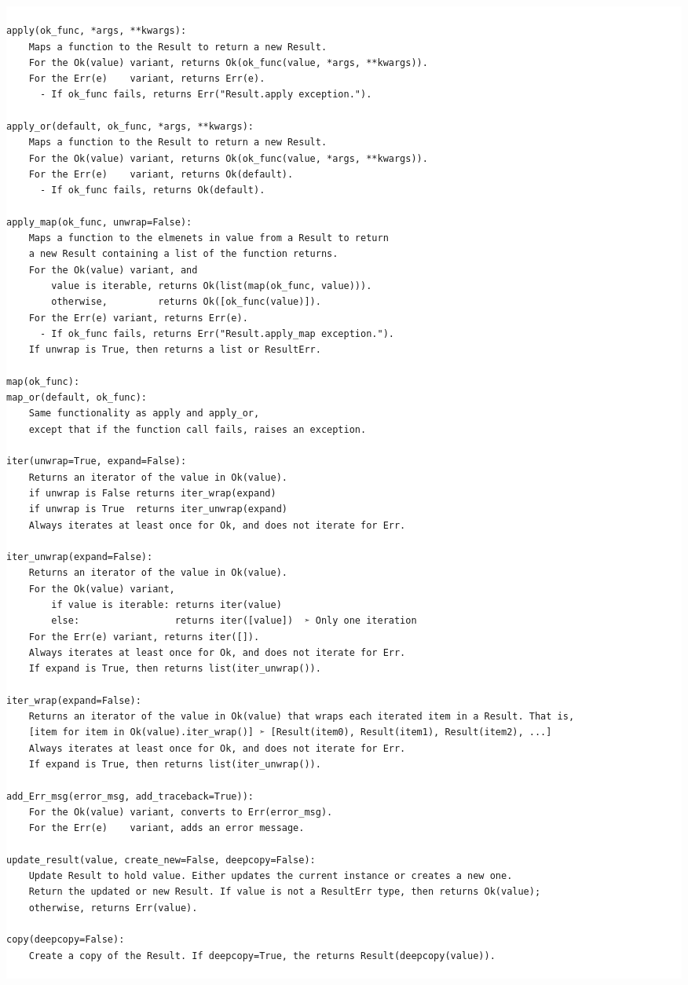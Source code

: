 ``` 
        
apply(ok_func, *args, **kwargs):
    Maps a function to the Result to return a new Result.
    For the Ok(value) variant, returns Ok(ok_func(value, *args, **kwargs)).
    For the Err(e)    variant, returns Err(e).
      - If ok_func fails, returns Err("Result.apply exception.").
                                       
apply_or(default, ok_func, *args, **kwargs):
    Maps a function to the Result to return a new Result.
    For the Ok(value) variant, returns Ok(ok_func(value, *args, **kwargs)).
    For the Err(e)    variant, returns Ok(default).
      - If ok_func fails, returns Ok(default).
                                       
apply_map(ok_func, unwrap=False):
    Maps a function to the elmenets in value from a Result to return 
    a new Result containing a list of the function returns.
    For the Ok(value) variant, and
        value is iterable, returns Ok(list(map(ok_func, value))).
        otherwise,         returns Ok([ok_func(value)]).
    For the Err(e) variant, returns Err(e).
      - If ok_func fails, returns Err("Result.apply_map exception.").
    If unwrap is True, then returns a list or ResultErr.

map(ok_func):
map_or(default, ok_func):
    Same functionality as apply and apply_or, 
    except that if the function call fails, raises an exception.
                                       
iter(unwrap=True, expand=False):
    Returns an iterator of the value in Ok(value).
    if unwrap is False returns iter_wrap(expand)
    if unwrap is True  returns iter_unwrap(expand)   
    Always iterates at least once for Ok, and does not iterate for Err.
                                       
iter_unwrap(expand=False):
    Returns an iterator of the value in Ok(value).
    For the Ok(value) variant,
        if value is iterable: returns iter(value)
        else:                 returns iter([value])  ➣ Only one iteration
    For the Err(e) variant, returns iter([]).
    Always iterates at least once for Ok, and does not iterate for Err.
    If expand is True, then returns list(iter_unwrap()).

iter_wrap(expand=False):
    Returns an iterator of the value in Ok(value) that wraps each iterated item in a Result. That is, 
    [item for item in Ok(value).iter_wrap()] ➣ [Result(item0), Result(item1), Result(item2), ...]
    Always iterates at least once for Ok, and does not iterate for Err.
    If expand is True, then returns list(iter_unwrap()).
                                       
add_Err_msg(error_msg, add_traceback=True)):
    For the Ok(value) variant, converts to Err(error_msg).
    For the Err(e)    variant, adds an error message.
    
update_result(value, create_new=False, deepcopy=False):
    Update Result to hold value. Either updates the current instance or creates a new one.
    Return the updated or new Result. If value is not a ResultErr type, then returns Ok(value);
    otherwise, returns Err(value).
    
copy(deepcopy=False):
    Create a copy of the Result. If deepcopy=True, the returns Result(deepcopy(value)).
    
```